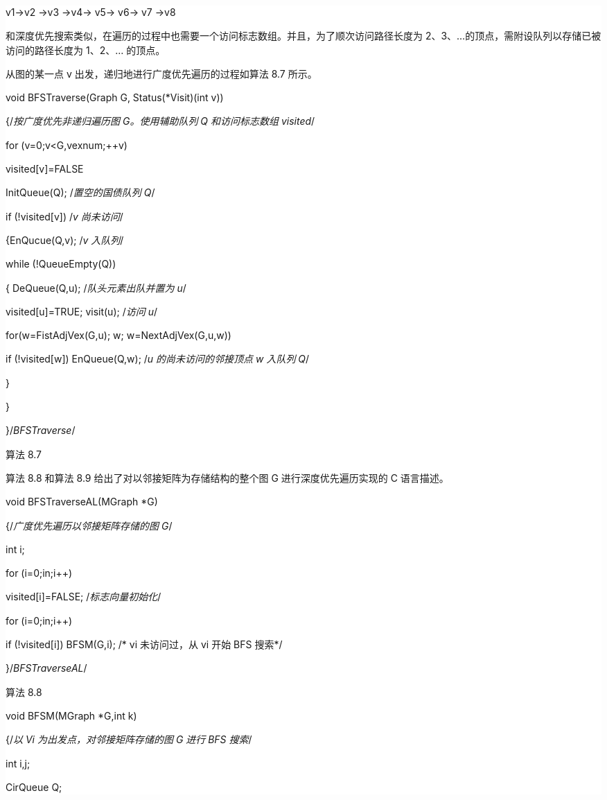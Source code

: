 v1→v2 →v3 →v4→ v5→ v6→ v7 →v8

和深度优先搜索类似，在遍历的过程中也需要一个访问标志数组。并且，为了顺次访问路径长度为 2、3、…的顶点，需附设队列以存储已被访问的路径长度为 1、2、… 的顶点。

从图的某一点 v 出发，递归地进行广度优先遍历的过程如算法 8.7 所示。

void BFSTraverse(Graph G, Status(*Visit)(int v))

{/*按广度优先非递归遍历图 G。使用辅助队列 Q 和访问标志数组 visited*/

for (v=0;v<G,vexnum;++v)

visited[v]=FALSE

InitQueue(Q); /*置空的国债队列 Q*/

if (!visited[v]) /*v 尚未访问*/

{EnQucue(Q,v); /*v 入队列*/

while (!QueueEmpty(Q))

{ DeQueue(Q,u); /*队头元素出队并置为 u*/

visited[u]=TRUE; visit(u); /*访问 u*/

for(w=FistAdjVex(G,u); w; w=NextAdjVex(G,u,w))

if (!visited[w]) EnQueue(Q,w); /*u 的尚未访问的邻接顶点 w 入队列 Q*/

}

}

}/*BFSTraverse*/

算法 8.7

算法 8.8 和算法 8.9 给出了对以邻接矩阵为存储结构的整个图 G 进行深度优先遍历实现的 C 语言描述。

void BFSTraverseAL(MGraph *G)

{/*广度优先遍历以邻接矩阵存储的图 G*/

int i;

for (i=0;i<G->n;i++)

visited[i]=FALSE; /*标志向量初始化*/

for (i=0;i<G->n;i++)

if (!visited[i]) BFSM(G,i); /* vi 未访问过，从 vi 开始 BFS 搜索*/

}/*BFSTraverseAL*/

算法 8.8

void BFSM(MGraph *G,int k)

{/*以 Vi 为出发点，对邻接矩阵存储的图 G 进行 BFS 搜索*/

int i,j;

CirQueue Q;
